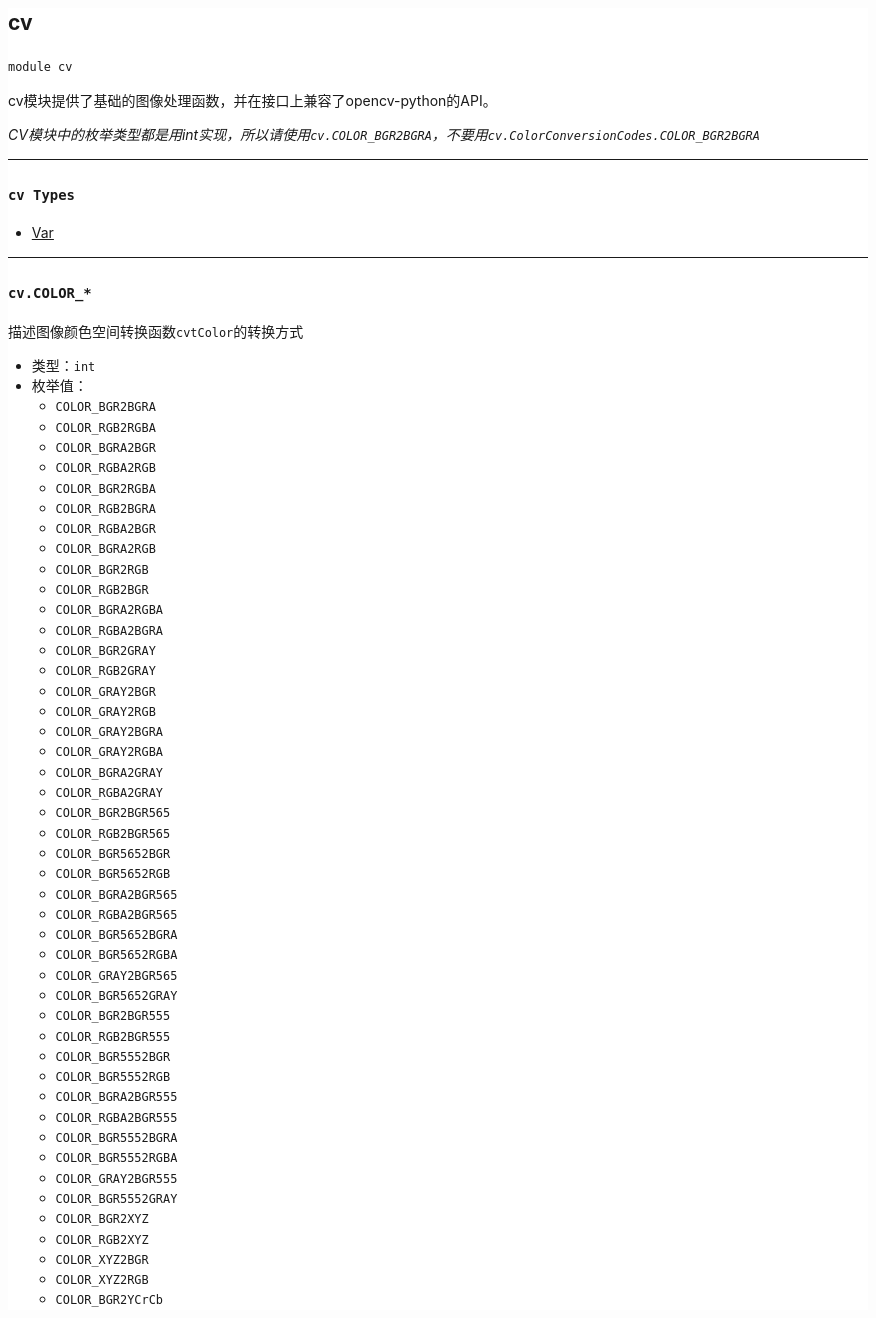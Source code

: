 ## cv

```python
module cv
```
cv模块提供了基础的图像处理函数，并在接口上兼容了opencv-python的API。

*CV模块中的枚举类型都是用int实现，所以请使用`cv.COLOR_BGR2BGRA`，不要用`cv.ColorConversionCodes.COLOR_BGR2BGRA`*

---
### `cv Types`
- [Var](Var.md)

---
### `cv.COLOR_*`
描述图像颜色空间转换函数`cvtColor`的转换方式
- 类型：`int`
- 枚举值：
  - `COLOR_BGR2BGRA`
  - `COLOR_RGB2RGBA`
  - `COLOR_BGRA2BGR`
  - `COLOR_RGBA2RGB`
  - `COLOR_BGR2RGBA`
  - `COLOR_RGB2BGRA`
  - `COLOR_RGBA2BGR`
  - `COLOR_BGRA2RGB`
  - `COLOR_BGR2RGB`
  - `COLOR_RGB2BGR`
  - `COLOR_BGRA2RGBA`
  - `COLOR_RGBA2BGRA`
  - `COLOR_BGR2GRAY`
  - `COLOR_RGB2GRAY`
  - `COLOR_GRAY2BGR`
  - `COLOR_GRAY2RGB`
  - `COLOR_GRAY2BGRA`
  - `COLOR_GRAY2RGBA`
  - `COLOR_BGRA2GRAY`
  - `COLOR_RGBA2GRAY`
  - `COLOR_BGR2BGR565`
  - `COLOR_RGB2BGR565`
  - `COLOR_BGR5652BGR`
  - `COLOR_BGR5652RGB`
  - `COLOR_BGRA2BGR565`
  - `COLOR_RGBA2BGR565`
  - `COLOR_BGR5652BGRA`
  - `COLOR_BGR5652RGBA`
  - `COLOR_GRAY2BGR565`
  - `COLOR_BGR5652GRAY`
  - `COLOR_BGR2BGR555`
  - `COLOR_RGB2BGR555`
  - `COLOR_BGR5552BGR`
  - `COLOR_BGR5552RGB`
  - `COLOR_BGRA2BGR555`
  - `COLOR_RGBA2BGR555`
  - `COLOR_BGR5552BGRA`
  - `COLOR_BGR5552RGBA`
  - `COLOR_GRAY2BGR555`
  - `COLOR_BGR5552GRAY`
  - `COLOR_BGR2XYZ`
  - `COLOR_RGB2XYZ`
  - `COLOR_XYZ2BGR`
  - `COLOR_XYZ2RGB`
  - `COLOR_BGR2YCrCb`